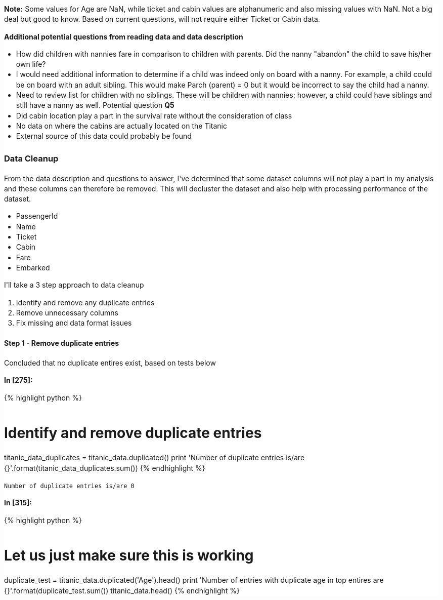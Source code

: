

**Note:** Some values for Age are NaN, while ticket and cabin values are alphanumeric and also missing values with NaN. Not a big deal but good to know. Based on current questions, will not require either Ticket or Cabin data.

**Additional potential questions from reading data and data description**
- How did children with nannies fare in comparison to children with parents. Did the nanny "abandon" the child to save his/her own life?
 - I would need additional information to determine if a child was indeed only on board with a nanny. For example, a child could be on board with an adult sibling. This would make Parch (parent) = 0 but it would be incorrect to say the child had a nanny.
 - Need to review list for children with no siblings. These will be children with nannies; however, a child could have siblings and still have a nanny as well. Potential question **Q5**
- Did cabin location play a part in the survival rate without the consideration of class
 - No data on where the cabins are actually located on the Titanic
 - External source of this data could probably be found

### Data Cleanup

From the data description and questions to answer, I've determined that some dataset columns will not play a part in my analysis and these columns can therefore be removed. This will decluster the dataset and also help with processing performance of the dataset.
- PassengerId
- Name
- Ticket
- Cabin
- Fare
- Embarked

I'll take a 3 step approach to data cleanup
1. Identify and remove any duplicate entries
2. Remove unnecessary columns
3. Fix missing and data format issues

#### Step 1 - Remove duplicate entries
Concluded that no duplicate entires exist, based on tests below

**In [275]:**

{% highlight python %}
# Identify and remove duplicate entries
titanic_data_duplicates = titanic_data.duplicated()
print 'Number of duplicate entries is/are {}'.format(titanic_data_duplicates.sum())
{% endhighlight %}

    Number of duplicate entries is/are 0


**In [315]:**

{% highlight python %}
# Let us just make sure this is working
duplicate_test = titanic_data.duplicated('Age').head()
print 'Number of entries with duplicate age in top entires are {}'.format(duplicate_test.sum())
titanic_data.head()
{% endhighlight %}
